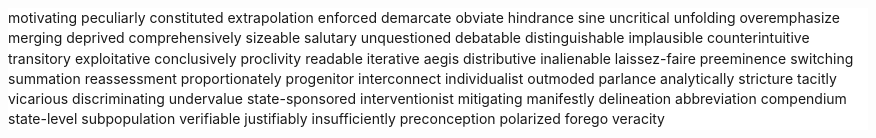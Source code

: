 motivating
peculiarly
constituted
extrapolation
enforced
demarcate
obviate
hindrance
sine
uncritical
unfolding
overemphasize
merging
deprived
comprehensively
sizeable
salutary
unquestioned
debatable
distinguishable
implausible
counterintuitive
transitory
exploitative
conclusively
proclivity
readable
iterative
aegis
distributive
inalienable
laissez-faire
preeminence
switching
summation
reassessment
proportionately
progenitor
interconnect
individualist
outmoded
parlance
analytically
stricture
tacitly
vicarious
discriminating
undervalue
state-sponsored
interventionist
mitigating
manifestly
delineation
abbreviation
compendium
state-level
subpopulation
verifiable
justifiably
insufficiently
preconception
polarized
forego
veracity